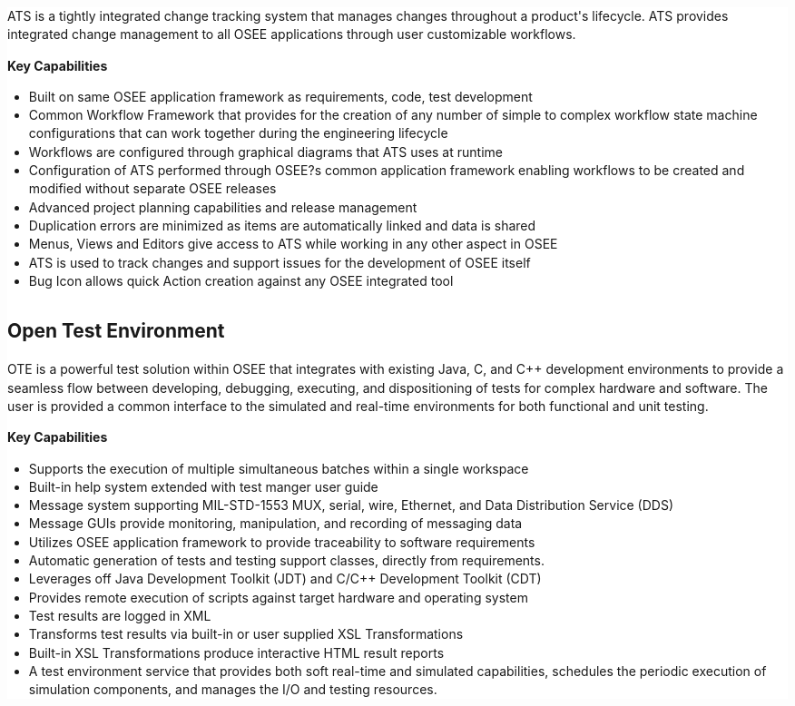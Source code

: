 ATS is a tightly integrated change tracking system that manages changes
throughout a product's lifecycle. ATS provides integrated change
management to all OSEE applications through user customizable workflows.

**Key Capabilities**

  - Built on same OSEE application framework as requirements, code, test
    development
  - Common Workflow Framework that provides for the creation of any
    number of simple to complex workflow state machine configurations
    that can work together during the engineering lifecycle
  - Workflows are configured through graphical diagrams that ATS uses at
    runtime
  - Configuration of ATS performed through OSEE?s common application
    framework enabling workflows to be created and modified without
    separate OSEE releases
  - Advanced project planning capabilities and release management
  - Duplication errors are minimized as items are automatically linked
    and data is shared
  - Menus, Views and Editors give access to ATS while working in any
    other aspect in OSEE
  - ATS is used to track changes and support issues for the development
    of OSEE itself
  - Bug Icon allows quick Action creation against any OSEE integrated
    tool

## Open Test Environment

OTE is a powerful test solution within OSEE that integrates with
existing Java, C, and C++ development environments to provide a seamless
flow between developing, debugging, executing, and dispositioning of
tests for complex hardware and software. The user is provided a common
interface to the simulated and real-time environments for both
functional and unit testing.

**Key Capabilities**

  - Supports the execution of multiple simultaneous batches within a
    single workspace
  - Built-in help system extended with test manger user guide
  - Message system supporting MIL-STD-1553 MUX, serial, wire, Ethernet,
    and Data Distribution Service (DDS)
  - Message GUIs provide monitoring, manipulation, and recording of
    messaging data
  - Utilizes OSEE application framework to provide traceability to
    software requirements
  - Automatic generation of tests and testing support classes, directly
    from requirements.
  - Leverages off Java Development Toolkit (JDT) and C/C++ Development
    Toolkit (CDT)
  - Provides remote execution of scripts against target hardware and
    operating system
  - Test results are logged in XML
  - Transforms test results via built-in or user supplied XSL
    Transformations
  - Built-in XSL Transformations produce interactive HTML result reports
  - A test environment service that provides both soft real-time and
    simulated capabilities, schedules the periodic execution of
    simulation components, and manages the I/O and testing resources.
